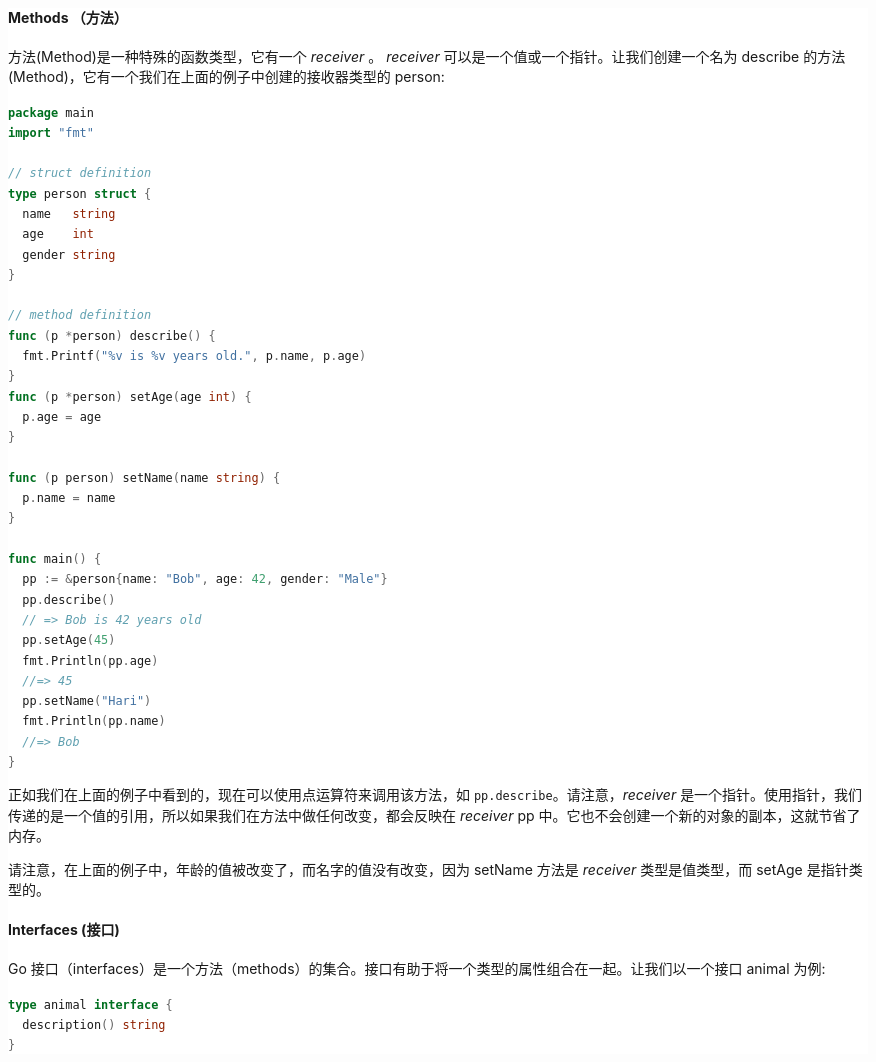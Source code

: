 #### Methods （方法）

方法(Method)是一种特殊的函数类型，它有一个 _receiver_ 。 _receiver_ 可以是一个值或一个指针。让我们创建一个名为 describe 的方法(Method)，它有一个我们在上面的例子中创建的接收器类型的 person:

```go
package main
import "fmt"

// struct definition
type person struct {
  name   string
  age    int
  gender string
}

// method definition
func (p *person) describe() {
  fmt.Printf("%v is %v years old.", p.name, p.age)
}
func (p *person) setAge(age int) {
  p.age = age
}

func (p person) setName(name string) {
  p.name = name
}

func main() {
  pp := &person{name: "Bob", age: 42, gender: "Male"}
  pp.describe()
  // => Bob is 42 years old
  pp.setAge(45)
  fmt.Println(pp.age)
  //=> 45
  pp.setName("Hari")
  fmt.Println(pp.name)
  //=> Bob
}
```

正如我们在上面的例子中看到的，现在可以使用点运算符来调用该方法，如 `pp.describe`。请注意，_receiver_ 是一个指针。使用指针，我们传递的是一个值的引用，所以如果我们在方法中做任何改变，都会反映在  _receiver_ pp 中。它也不会创建一个新的对象的副本，这就节省了内存。

请注意，在上面的例子中，年龄的值被改变了，而名字的值没有改变，因为 setName 方法是 _receiver_ 类型是值类型，而 setAge 是指针类型的。

#### Interfaces (接口)

Go 接口（interfaces）是一个方法（methods）的集合。接口有助于将一个类型的属性组合在一起。让我们以一个接口 animal 为例:

```go
type animal interface {
  description() string
}
```
